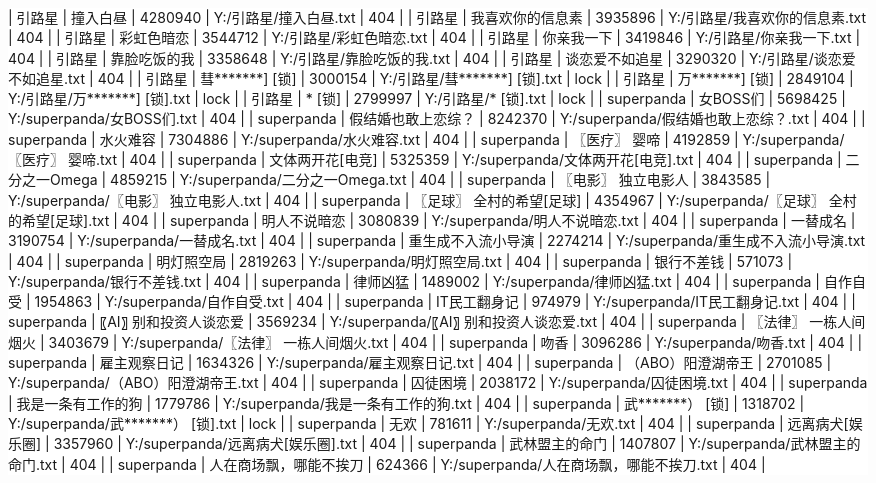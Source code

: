 | 引路星 | 撞入白昼 | 4280940 | Y:/引路星/撞入白昼.txt | 404 |
| 引路星 | 我喜欢你的信息素 | 3935896 | Y:/引路星/我喜欢你的信息素.txt | 404 |
| 引路星 | 彩虹色暗恋 | 3544712 | Y:/引路星/彩虹色暗恋.txt | 404 |
| 引路星 | 你亲我一下 | 3419846 | Y:/引路星/你亲我一下.txt | 404 |
| 引路星 | 靠脸吃饭的我 | 3358648 | Y:/引路星/靠脸吃饭的我.txt | 404 |
| 引路星 | 谈恋爱不如追星 | 3290320 | Y:/引路星/谈恋爱不如追星.txt | 404 |
| 引路星 | 彗*******] [锁] | 3000154 | Y:/引路星/彗*******] [锁].txt | lock |
| 引路星 | 万*******] [锁] | 2849104 | Y:/引路星/万*******] [锁].txt | lock |
| 引路星 | * [锁] | 2799997 | Y:/引路星/* [锁].txt | lock |
| superpanda | 女BOSS们 | 5698425 | Y:/superpanda/女BOSS们.txt | 404 |
| superpanda | 假结婚也敢上恋综？ | 8242370 | Y:/superpanda/假结婚也敢上恋综？.txt | 404 |
| superpanda | 水火难容 | 7304886 | Y:/superpanda/水火难容.txt | 404 |
| superpanda | 〖医疗〗 婴啼 | 4192859 | Y:/superpanda/〖医疗〗 婴啼.txt | 404 |
| superpanda | 文体两开花[电竞] | 5325359 | Y:/superpanda/文体两开花[电竞].txt | 404 |
| superpanda | 二分之一Omega | 4859215 | Y:/superpanda/二分之一Omega.txt | 404 |
| superpanda | 〖电影〗 独立电影人 | 3843585 | Y:/superpanda/〖电影〗 独立电影人.txt | 404 |
| superpanda | 〖足球〗 全村的希望[足球] | 4354967 | Y:/superpanda/〖足球〗 全村的希望[足球].txt | 404 |
| superpanda | 明人不说暗恋 | 3080839 | Y:/superpanda/明人不说暗恋.txt | 404 |
| superpanda | 一替成名 | 3190754 | Y:/superpanda/一替成名.txt | 404 |
| superpanda | 重生成不入流小导演 | 2274214 | Y:/superpanda/重生成不入流小导演.txt | 404 |
| superpanda | 明灯照空局 | 2819263 | Y:/superpanda/明灯照空局.txt | 404 |
| superpanda | 银行不差钱 | 571073 | Y:/superpanda/银行不差钱.txt | 404 |
| superpanda | 律师凶猛 | 1489002 | Y:/superpanda/律师凶猛.txt | 404 |
| superpanda | 自作自受 | 1954863 | Y:/superpanda/自作自受.txt | 404 |
| superpanda | IT民工翻身记 | 974979 | Y:/superpanda/IT民工翻身记.txt | 404 |
| superpanda | 〖AI〗 别和投资人谈恋爱 | 3569234 | Y:/superpanda/〖AI〗 别和投资人谈恋爱.txt | 404 |
| superpanda | 〖法律〗 一栋人间烟火 | 3403679 | Y:/superpanda/〖法律〗 一栋人间烟火.txt | 404 |
| superpanda | 吻香 | 3096286 | Y:/superpanda/吻香.txt | 404 |
| superpanda | 雇主观察日记 | 1634326 | Y:/superpanda/雇主观察日记.txt | 404 |
| superpanda | （ABO）阳澄湖帝王 | 2701085 | Y:/superpanda/（ABO）阳澄湖帝王.txt | 404 |
| superpanda | 囚徒困境 | 2038172 | Y:/superpanda/囚徒困境.txt | 404 |
| superpanda | 我是一条有工作的狗 | 1779786 | Y:/superpanda/我是一条有工作的狗.txt | 404 |
| superpanda | 武*******） [锁] | 1318702 | Y:/superpanda/武*******） [锁].txt | lock |
| superpanda | 无欢 | 781611 | Y:/superpanda/无欢.txt | 404 |
| superpanda | 远离病犬[娱乐圈] | 3357960 | Y:/superpanda/远离病犬[娱乐圈].txt | 404 |
| superpanda | 武林盟主的命门 | 1407807 | Y:/superpanda/武林盟主的命门.txt | 404 |
| superpanda | 人在商场飘，哪能不挨刀 | 624366 | Y:/superpanda/人在商场飘，哪能不挨刀.txt | 404 |